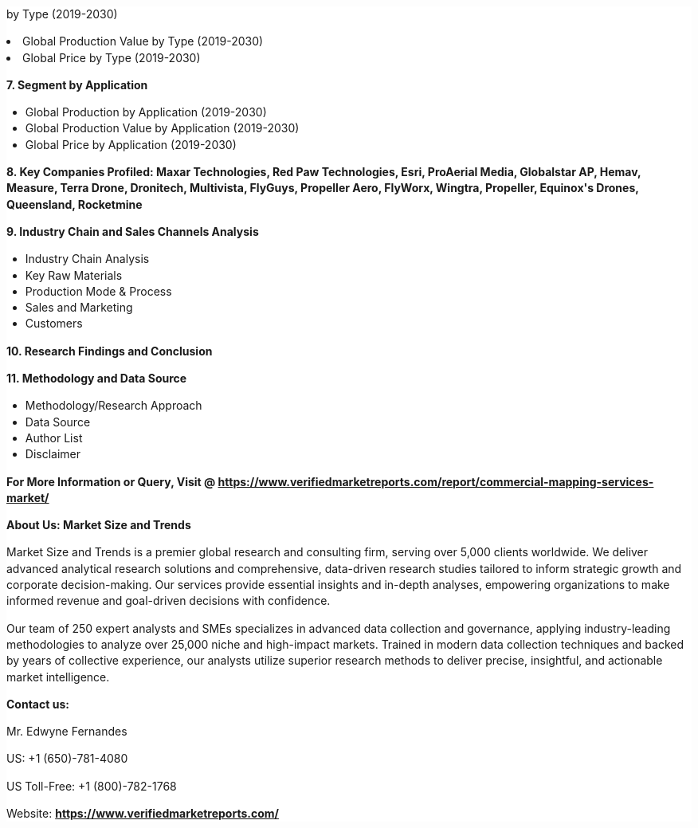 by Type (2019-2030)</li><li>Global Production Value by Type (2019-2030)</li><li>Global Price by Type (2019-2030)</li></ul><p><strong>7. Segment by Application</strong></p><ul><li>Global Production by Application (2019-2030)</li><li>Global Production Value by Application (2019-2030)</li><li>Global Price by Application (2019-2030)</li></ul><p><strong>8. Key Companies Profiled: Maxar Technologies, Red Paw Technologies, Esri, ProAerial Media, Globalstar AP, Hemav, Measure, Terra Drone, Dronitech, Multivista, FlyGuys, Propeller Aero, FlyWorx, Wingtra, Propeller, Equinox's Drones, Queensland, Rocketmine</strong></p><p><strong>9. Industry Chain and Sales Channels Analysis</strong></p><ul><li>Industry Chain Analysis</li><li>Key Raw Materials</li><li>Production Mode &amp; Process</li><li>Sales and Marketing</li><li>Customers</li></ul><p><strong>10. Research Findings and Conclusion</strong></p><p><strong>11. Methodology and Data Source</strong></p><ul><li>Methodology/Research Approach</li><li>Data Source</li><li>Author List</li><li>Disclaimer</li></ul></p><p><strong>For More Information or Query, Visit @ <a href="https://www.verifiedmarketreports.com/report/commercial-mapping-services-market/">https://www.verifiedmarketreports.com/report/commercial-mapping-services-market/</a></strong></p><p><strong>About Us: Market Size and Trends</strong></p><p>Market Size and Trends is a premier global research and consulting firm, serving over 5,000 clients worldwide. We deliver advanced analytical research solutions and comprehensive, data-driven research studies tailored to inform strategic growth and corporate decision-making. Our services provide essential insights and in-depth analyses, empowering organizations to make informed revenue and goal-driven decisions with confidence.</p><p>Our team of 250 expert analysts and SMEs specializes in advanced data collection and governance, applying industry-leading methodologies to analyze over 25,000 niche and high-impact markets. Trained in modern data collection techniques and backed by years of collective experience, our analysts utilize superior research methods to deliver precise, insightful, and actionable market intelligence.</p><p><strong>Contact us:</strong></p><p>Mr. Edwyne Fernandes</p><p>US: +1 (650)-781-4080</p><p>US Toll-Free: +1 (800)-782-1768</p><p>Website: <strong><a href="https://www.verifiedmarketreports.com/">https://www.verifiedmarketreports.com/</a></strong></p>
